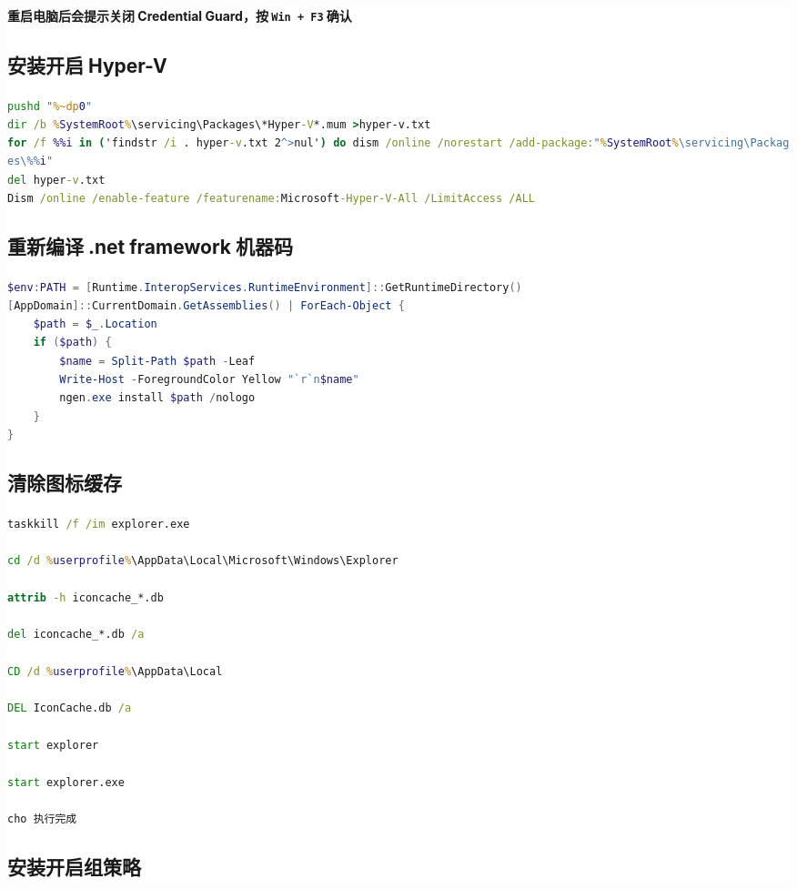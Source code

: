 **重启电脑后会提示关闭 Credential Guard，按 `Win + F3` 确认**

## 安装开启 Hyper-V

```cmd
pushd "%~dp0"
dir /b %SystemRoot%\servicing\Packages\*Hyper-V*.mum >hyper-v.txt
for /f %%i in ('findstr /i . hyper-v.txt 2^>nul') do dism /online /norestart /add-package:"%SystemRoot%\servicing\Packages\%%i"
del hyper-v.txt
Dism /online /enable-feature /featurename:Microsoft-Hyper-V-All /LimitAccess /ALL
```

## 重新编译 .net framework 机器码

```powershell
$env:PATH = [Runtime.InteropServices.RuntimeEnvironment]::GetRuntimeDirectory()
[AppDomain]::CurrentDomain.GetAssemblies() | ForEach-Object {
    $path = $_.Location
    if ($path) {
        $name = Split-Path $path -Leaf
        Write-Host -ForegroundColor Yellow "`r`n$name"
        ngen.exe install $path /nologo
    }
}
```

## 清除图标缓存

```cmd
taskkill /f /im explorer.exe

cd /d %userprofile%\AppData\Local\Microsoft\Windows\Explorer

attrib -h iconcache_*.db

del iconcache_*.db /a

CD /d %userprofile%\AppData\Local

DEL IconCache.db /a

start explorer

start explorer.exe

cho 执行完成
```

## 安装开启组策略
